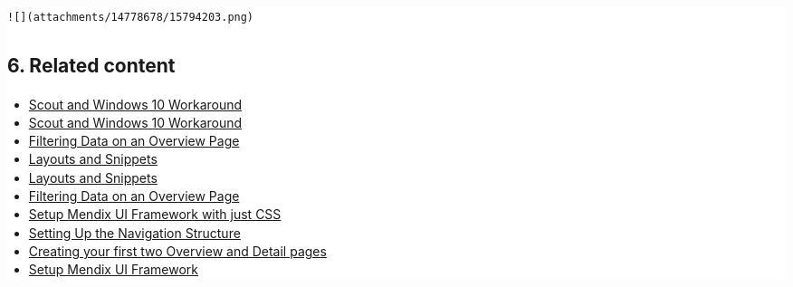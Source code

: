     ![](attachments/14778678/15794203.png)

## 6\. Related content

*   [Scout and Windows 10 Workaround](/howto50/scout-and-windows-10-workaround)
*   [Scout and Windows 10 Workaround](/howto6/scout-and-windows-10-workaround)
*   [Filtering Data on an Overview Page](/howto50/filtering-data-on-an-overview-page)
*   [Layouts and Snippets](/howto50/layouts-and-snippets)
*   [Layouts and Snippets](/howto6/layouts-and-snippets)
*   [Filtering Data on an Overview Page](/howto6/filtering-data-on-an-overview-page)
*   [Setup Mendix UI Framework with just CSS](/howto50/setup-mendix-ui-framework-with-just-css)
*   [Setting Up the Navigation Structure](/howto50/setting-up-the-navigation-structure)
*   [Creating your first two Overview and Detail pages](/howto50/creating-your-first-two-overview-and-detail-pages)
*   [Setup Mendix UI Framework](/howto50/setup-mendix-ui-framework)
